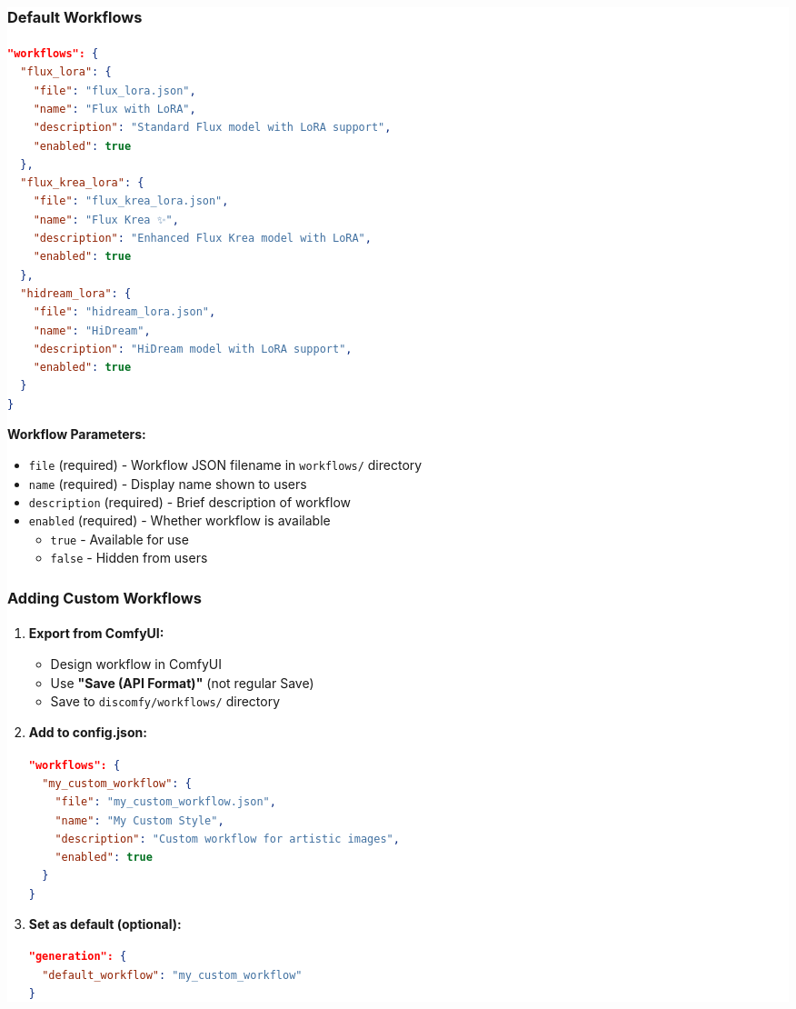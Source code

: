 ### Default Workflows
```json
"workflows": {
  "flux_lora": {
    "file": "flux_lora.json",
    "name": "Flux with LoRA",
    "description": "Standard Flux model with LoRA support",
    "enabled": true
  },
  "flux_krea_lora": {
    "file": "flux_krea_lora.json",
    "name": "Flux Krea ✨",
    "description": "Enhanced Flux Krea model with LoRA",
    "enabled": true
  },
  "hidream_lora": {
    "file": "hidream_lora.json",
    "name": "HiDream",
    "description": "HiDream model with LoRA support",
    "enabled": true
  }
}
```

**Workflow Parameters:**
- `file` (required) - Workflow JSON filename in `workflows/` directory
- `name` (required) - Display name shown to users
- `description` (required) - Brief description of workflow
- `enabled` (required) - Whether workflow is available
  - `true` - Available for use
  - `false` - Hidden from users

### Adding Custom Workflows

1. **Export from ComfyUI:**
   - Design workflow in ComfyUI
   - Use **"Save (API Format)"** (not regular Save)
   - Save to `discomfy/workflows/` directory

2. **Add to config.json:**
   ```json
   "workflows": {
     "my_custom_workflow": {
       "file": "my_custom_workflow.json",
       "name": "My Custom Style",
       "description": "Custom workflow for artistic images",
       "enabled": true
     }
   }
   ```

3. **Set as default (optional):**
   ```json
   "generation": {
     "default_workflow": "my_custom_workflow"
   }
   ```
